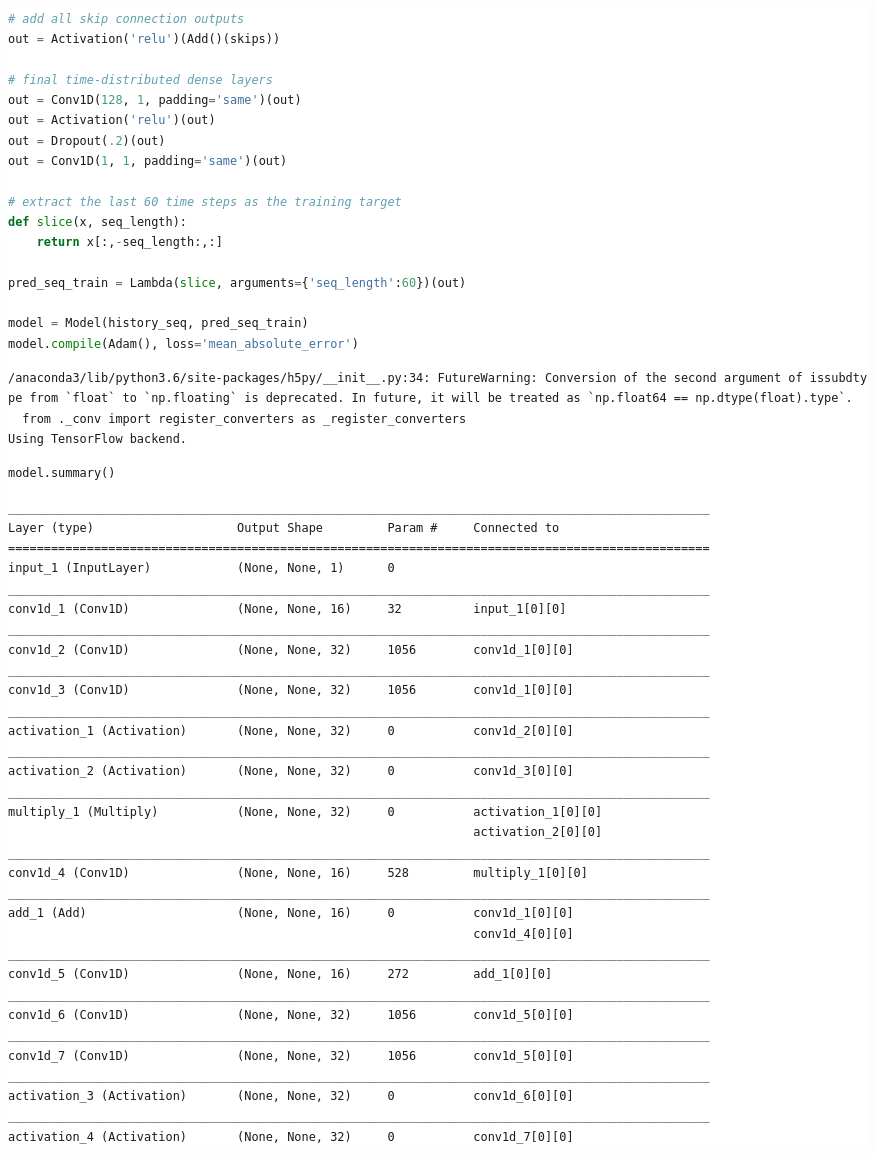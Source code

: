 ```python
# add all skip connection outputs 
out = Activation('relu')(Add()(skips))

# final time-distributed dense layers 
out = Conv1D(128, 1, padding='same')(out)
out = Activation('relu')(out)
out = Dropout(.2)(out)
out = Conv1D(1, 1, padding='same')(out)

# extract the last 60 time steps as the training target
def slice(x, seq_length):
    return x[:,-seq_length:,:]

pred_seq_train = Lambda(slice, arguments={'seq_length':60})(out)

model = Model(history_seq, pred_seq_train)
model.compile(Adam(), loss='mean_absolute_error')
```

    /anaconda3/lib/python3.6/site-packages/h5py/__init__.py:34: FutureWarning: Conversion of the second argument of issubdtype from `float` to `np.floating` is deprecated. In future, it will be treated as `np.float64 == np.dtype(float).type`.
      from ._conv import register_converters as _register_converters
    Using TensorFlow backend.
    


```python
model.summary()
```

    __________________________________________________________________________________________________
    Layer (type)                    Output Shape         Param #     Connected to                     
    ==================================================================================================
    input_1 (InputLayer)            (None, None, 1)      0                                            
    __________________________________________________________________________________________________
    conv1d_1 (Conv1D)               (None, None, 16)     32          input_1[0][0]                    
    __________________________________________________________________________________________________
    conv1d_2 (Conv1D)               (None, None, 32)     1056        conv1d_1[0][0]                   
    __________________________________________________________________________________________________
    conv1d_3 (Conv1D)               (None, None, 32)     1056        conv1d_1[0][0]                   
    __________________________________________________________________________________________________
    activation_1 (Activation)       (None, None, 32)     0           conv1d_2[0][0]                   
    __________________________________________________________________________________________________
    activation_2 (Activation)       (None, None, 32)     0           conv1d_3[0][0]                   
    __________________________________________________________________________________________________
    multiply_1 (Multiply)           (None, None, 32)     0           activation_1[0][0]               
                                                                     activation_2[0][0]               
    __________________________________________________________________________________________________
    conv1d_4 (Conv1D)               (None, None, 16)     528         multiply_1[0][0]                 
    __________________________________________________________________________________________________
    add_1 (Add)                     (None, None, 16)     0           conv1d_1[0][0]                   
                                                                     conv1d_4[0][0]                   
    __________________________________________________________________________________________________
    conv1d_5 (Conv1D)               (None, None, 16)     272         add_1[0][0]                      
    __________________________________________________________________________________________________
    conv1d_6 (Conv1D)               (None, None, 32)     1056        conv1d_5[0][0]                   
    __________________________________________________________________________________________________
    conv1d_7 (Conv1D)               (None, None, 32)     1056        conv1d_5[0][0]                   
    __________________________________________________________________________________________________
    activation_3 (Activation)       (None, None, 32)     0           conv1d_6[0][0]                   
    __________________________________________________________________________________________________
    activation_4 (Activation)       (None, None, 32)     0           conv1d_7[0][0]                   